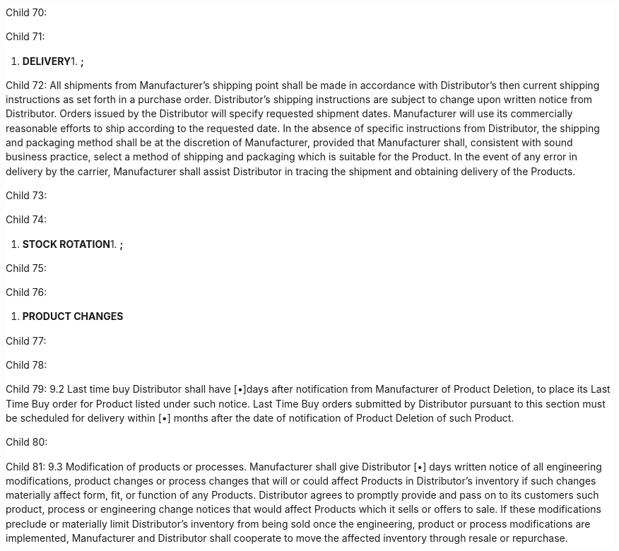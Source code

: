 
Child 70:



Child 71:
1. **DELIVERY**1. **;**


Child 72:
All shipments from Manufacturer’s shipping point shall be made in accordance with Distributor’s then current shipping instructions as set forth in a purchase order. Distributor’s shipping instructions are subject to change upon written notice from Distributor. Orders issued by the Distributor will specify requested shipment dates. Manufacturer will use its commercially reasonable efforts to ship according to the requested date. In the absence of specific instructions from Distributor, the shipping and packaging method shall be at the discretion of Manufacturer, provided that Manufacturer shall, consistent with sound business practice, select a method of shipping and packaging which is suitable for the Product. In the event of any error in delivery by the carrier, Manufacturer shall assist Distributor in tracing the shipment and obtaining delivery of the Products.


Child 73:



Child 74:
1. **STOCK ROTATION**1. **;**


Child 75:



Child 76:
1. **PRODUCT CHANGES**


Child 77:



Child 78:



Child 79:
 9.2	Last time buy Distributor shall have [•]days after notification from Manufacturer of Product Deletion, to place its Last Time Buy order for Product listed under such notice. Last Time Buy orders submitted by Distributor pursuant to this section must be scheduled for delivery within [•] months after the date of notification of Product Deletion of such Product.	


Child 80:



Child 81:
 9.3	Modification of products or processes. Manufacturer shall give Distributor [•] days written notice of all engineering modifications, product changes or process changes that will or could affect Products in Distributor’s inventory if such changes materially affect form, fit, or function of any Products. Distributor agrees to promptly provide and pass on to its customers such product, process or engineering change notices that would affect Products which it sells or offers to sale. If these modifications preclude or materially limit Distributor’s inventory from being sold once the engineering, product or process modifications are implemented, Manufacturer and Distributor shall cooperate to move the affected inventory through resale or repurchase. 	
